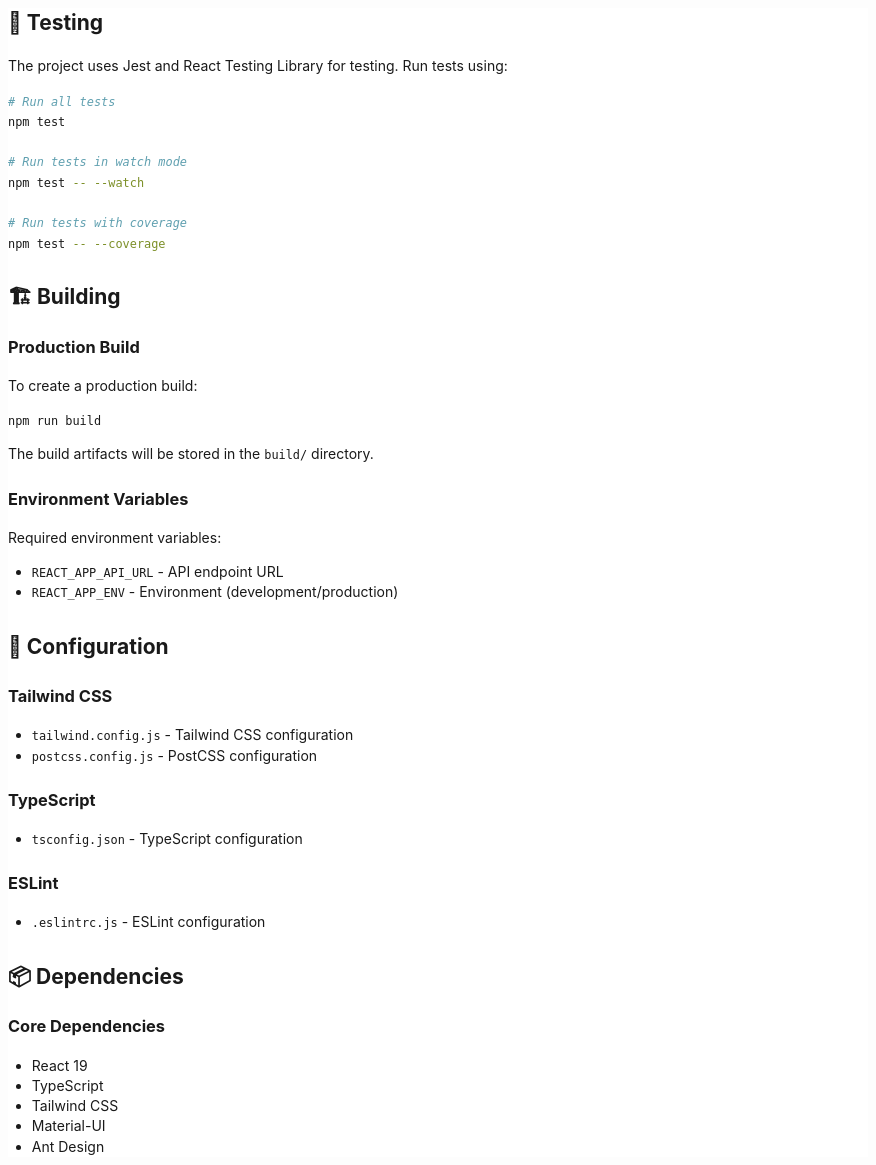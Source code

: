 ## 🧪 Testing

The project uses Jest and React Testing Library for testing. Run tests using:

```bash
# Run all tests
npm test

# Run tests in watch mode
npm test -- --watch

# Run tests with coverage
npm test -- --coverage
```

## 🏗️ Building

### Production Build

To create a production build:

```bash
npm run build
```

The build artifacts will be stored in the `build/` directory.

### Environment Variables

Required environment variables:
- `REACT_APP_API_URL` - API endpoint URL
- `REACT_APP_ENV` - Environment (development/production)

## 🔧 Configuration

### Tailwind CSS
- `tailwind.config.js` - Tailwind CSS configuration
- `postcss.config.js` - PostCSS configuration

### TypeScript
- `tsconfig.json` - TypeScript configuration

### ESLint
- `.eslintrc.js` - ESLint configuration

## 📦 Dependencies

### Core Dependencies
- React 19
- TypeScript
- Tailwind CSS
- Material-UI
- Ant Design
